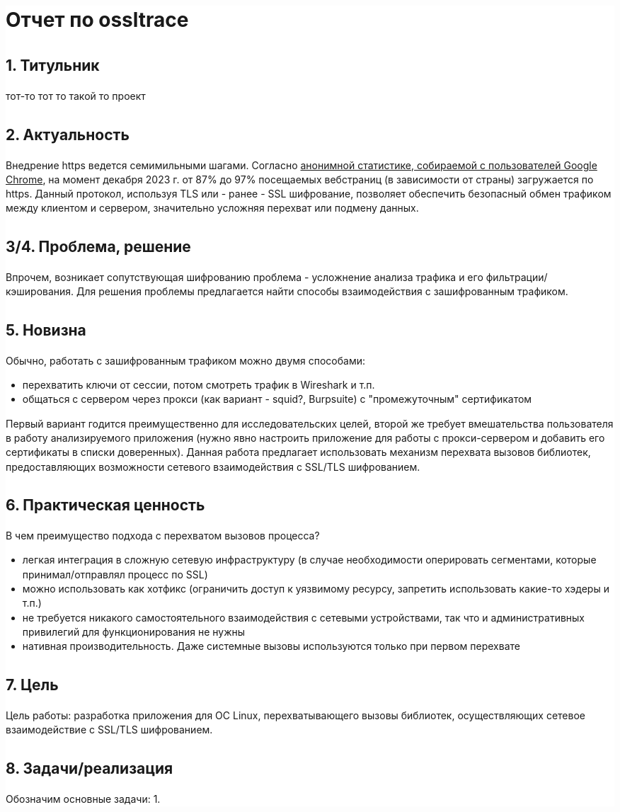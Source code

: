 # Отчет по ossltrace

## 1. Титульник
тот-то тот то такой то проект

## 2. Актуальность
Внедрение https ведется семимильными шагами. Согласно [анонимной статистике, собираемой с пользователей Google Chrome](https://transparencyreport.google.com/https/overview), на момент декабря 2023 г. от 87% до 97% посещаемых вебстраниц (в зависимости от страны) загружается по https. Данный протокол, используя TLS или - ранее - SSL шифрование, позволяет обеспечить безопасный обмен трафиком между клиентом и сервером, значительно усложняя перехват или подмену данных. 

## 3/4. Проблема, решение
Впрочем, возникает сопутствующая шифрованию проблема - усложнение анализа трафика и его фильтрации/кэширования. 
Для решения проблемы предлагается найти способы взаимодействия с зашифрованным трафиком.

## 5. Новизна
Обычно, работать с зашифрованным трафиком можно двумя способами:
- перехватить ключи от сессии, потом смотреть трафик в Wireshark и т.п.
- общаться с сервером через прокси (как вариант - squid?, Burpsuite) с "промежуточным" сертификатом

Первый вариант годится преимущественно для исследовательских целей, второй же требует вмешательства пользователя в работу анализируемого приложения (нужно явно настроить приложение для работы с прокси-сервером и добавить его сертификаты в списки доверенных). Данная работа предлагает использовать механизм перехвата вызовов библиотек, предоставляющих возможности сетевого взаимодействия с SSL/TLS шифрованием.

## 6. Практическая ценность
В чем преимущество подхода с перехватом вызовов процесса? 
- легкая интеграция в сложную сетевую инфраструктуру (в случае необходимости оперировать сегментами, которые принимал/отправлял процесс по SSL)
- можно использовать как хотфикс (ограничить доступ к уязвимому ресурсу, запретить использовать какие-то хэдеры и т.п.)
- не требуется никакого самостоятельного взаимодействия с сетевыми устройствами, так что и административных привилегий для функционирования не нужны
- нативная производительность. Даже системные вызовы используются только при первом перехвате

## 7. Цель
Цель работы: разработка приложения для ОС Linux, перехватывающего вызовы библиотек, осуществляющих сетевое взаимодействие с SSL/TLS шифрованием.

## 8. Задачи/реализация
Обозначим основные задачи:
1. 
